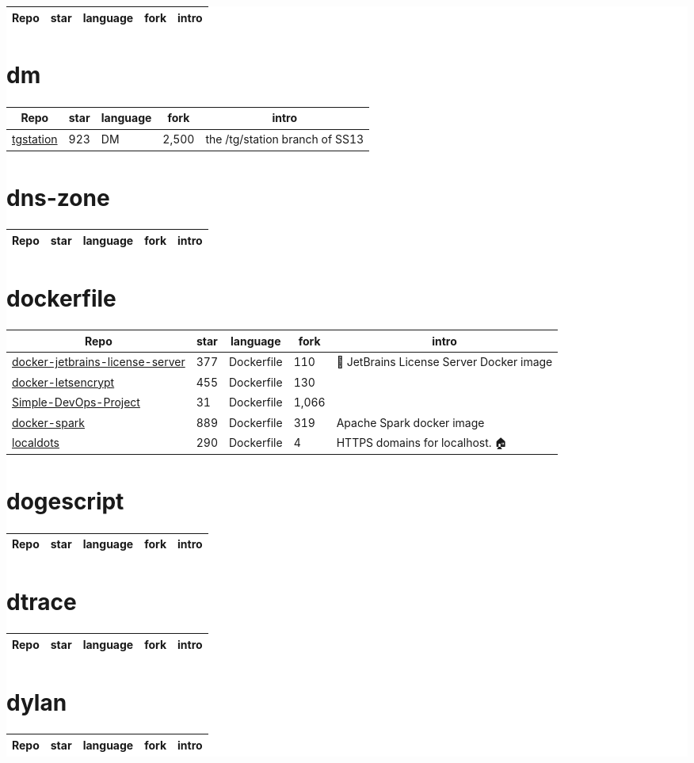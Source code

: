 Repo|star|language|fork|intro
-|-|-|-|-



# dm

Repo|star|language|fork|intro
-|-|-|-|-
[tgstation](https://github.com/tgstation/tgstation)|923|DM|2,500|the /tg/station branch of SS13


# dns-zone

Repo|star|language|fork|intro
-|-|-|-|-



# dockerfile

Repo|star|language|fork|intro
-|-|-|-|-
[docker-jetbrains-license-server](https://github.com/crazy-max/docker-jetbrains-license-server)|377|Dockerfile|110|🐳 JetBrains License Server Docker image
[docker-letsencrypt](https://github.com/linuxserver/docker-letsencrypt)|455|Dockerfile|130|
[Simple-DevOps-Project](https://github.com/yankils/Simple-DevOps-Project)|31|Dockerfile|1,066|
[docker-spark](https://github.com/big-data-europe/docker-spark)|889|Dockerfile|319|Apache Spark docker image
[localdots](https://github.com/luisfarzati/localdots)|290|Dockerfile|4|HTTPS domains for localhost. 🏠


# dogescript

Repo|star|language|fork|intro
-|-|-|-|-



# dtrace

Repo|star|language|fork|intro
-|-|-|-|-



# dylan

Repo|star|language|fork|intro
-|-|-|-|-
